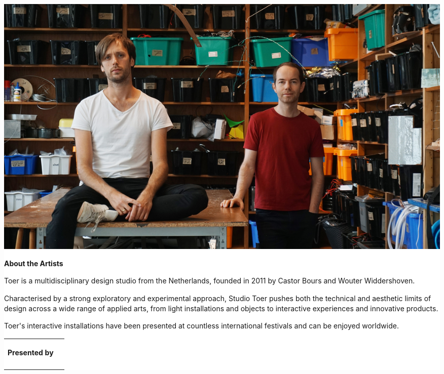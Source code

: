 <img style="width: 100%" height="auto" width="100%" alt="" src="/images/2025 Artist Pic/Studio_Toer_bridge_of_1000_dreams_compressed.jpg">
</div>
<p><strong>About the Artists</strong>
</p>
<p>Toer is a multidisciplinary design studio from the Netherlands, founded
in 2011 by Castor Bours and Wouter Widdershoven.</p>
<p>Characterised by a strong exploratory and experimental approach, Studio
Toer pushes both the technical and aesthetic limits of design across a
wide range of applied arts, from light installations and objects to interactive
experiences and innovative products.</p>
<p>Toer's interactive installations have been presented at countless international
festivals and can be enjoyed worldwide.&nbsp;</p>
<p></p>
<table style="minWidth: 75px">
<colgroup>
<col>
<col>
<col>
</colgroup>
<tbody>
<tr>
<th rowspan="1" colspan="2">
<p>Presented by</p>
</th>
<th rowspan="1" colspan="1">
<p></p>
</th>
</tr>
<tr>
<td rowspan="1" colspan="1">
<div class="isomer-image-wrapper">